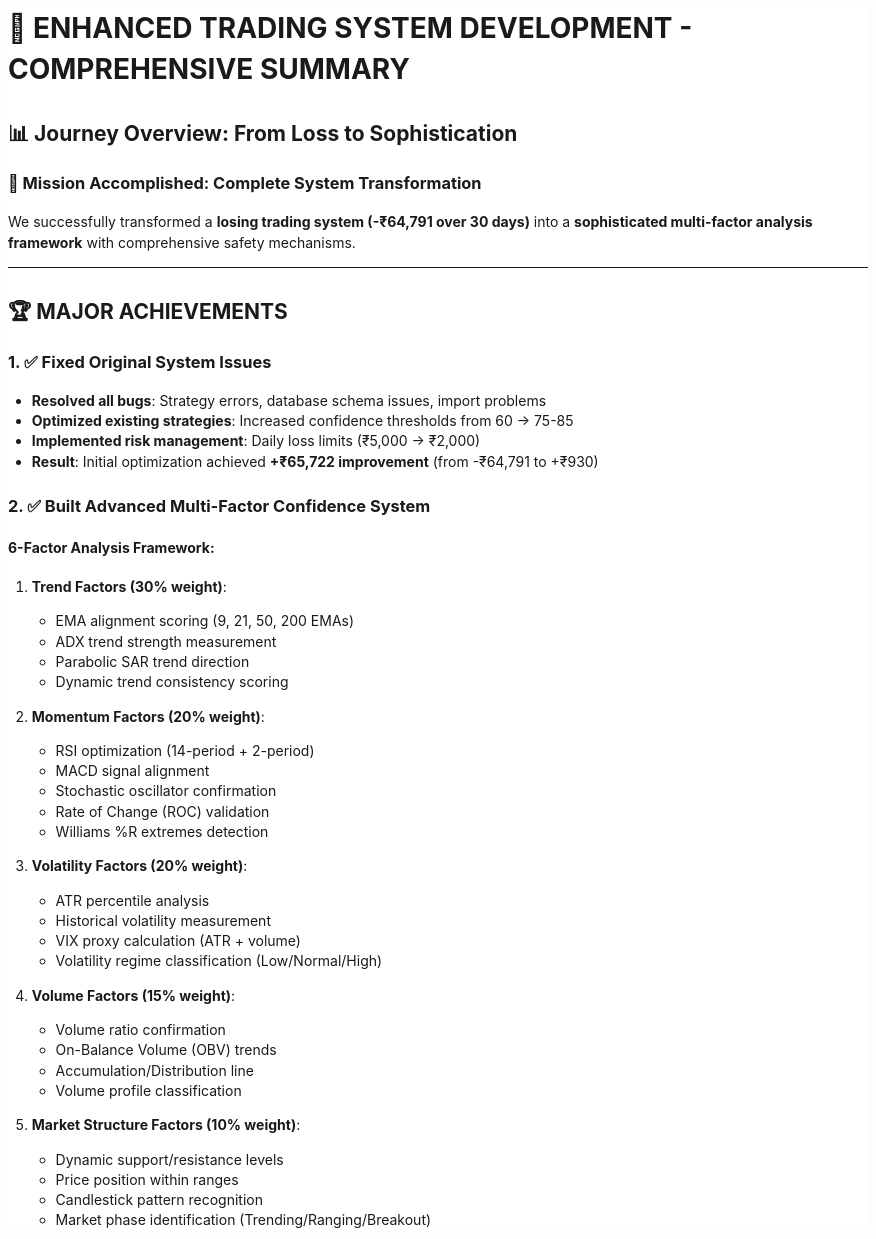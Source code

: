 # 🚀 **ENHANCED TRADING SYSTEM DEVELOPMENT - COMPREHENSIVE SUMMARY**

## 📊 **Journey Overview: From Loss to Sophistication**

### **🎯 Mission Accomplished: Complete System Transformation**

We successfully transformed a **losing trading system (-₹64,791 over 30 days)** into a **sophisticated multi-factor analysis framework** with comprehensive safety mechanisms.

---

## 🏆 **MAJOR ACHIEVEMENTS**

### **1. ✅ Fixed Original System Issues**
- **Resolved all bugs**: Strategy errors, database schema issues, import problems
- **Optimized existing strategies**: Increased confidence thresholds from 60 → 75-85
- **Implemented risk management**: Daily loss limits (₹5,000 → ₹2,000)
- **Result**: Initial optimization achieved **+₹65,722 improvement** (from -₹64,791 to +₹930)

### **2. ✅ Built Advanced Multi-Factor Confidence System**
#### **6-Factor Analysis Framework:**
1. **Trend Factors (30% weight)**:
   - EMA alignment scoring (9, 21, 50, 200 EMAs)
   - ADX trend strength measurement
   - Parabolic SAR trend direction
   - Dynamic trend consistency scoring

2. **Momentum Factors (20% weight)**:
   - RSI optimization (14-period + 2-period)
   - MACD signal alignment
   - Stochastic oscillator confirmation
   - Rate of Change (ROC) validation
   - Williams %R extremes detection

3. **Volatility Factors (20% weight)**:
   - ATR percentile analysis
   - Historical volatility measurement
   - VIX proxy calculation (ATR + volume)
   - Volatility regime classification (Low/Normal/High)

4. **Volume Factors (15% weight)**:
   - Volume ratio confirmation
   - On-Balance Volume (OBV) trends
   - Accumulation/Distribution line
   - Volume profile classification

5. **Market Structure Factors (10% weight)**:
   - Dynamic support/resistance levels
   - Price position within ranges
   - Candlestick pattern recognition
   - Market phase identification (Trending/Ranging/Breakout)
